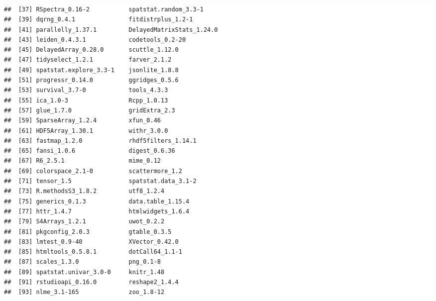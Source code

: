     ##  [37] RSpectra_0.16-2           spatstat.random_3.3-1    
    ##  [39] dqrng_0.4.1               fitdistrplus_1.2-1       
    ##  [41] parallelly_1.37.1         DelayedMatrixStats_1.24.0
    ##  [43] leiden_0.4.3.1            codetools_0.2-20         
    ##  [45] DelayedArray_0.28.0       scuttle_1.12.0           
    ##  [47] tidyselect_1.2.1          farver_2.1.2             
    ##  [49] spatstat.explore_3.3-1    jsonlite_1.8.8           
    ##  [51] progressr_0.14.0          ggridges_0.5.6           
    ##  [53] survival_3.7-0            tools_4.3.3              
    ##  [55] ica_1.0-3                 Rcpp_1.0.13              
    ##  [57] glue_1.7.0                gridExtra_2.3            
    ##  [59] SparseArray_1.2.4         xfun_0.46                
    ##  [61] HDF5Array_1.30.1          withr_3.0.0              
    ##  [63] fastmap_1.2.0             rhdf5filters_1.14.1      
    ##  [65] fansi_1.0.6               digest_0.6.36            
    ##  [67] R6_2.5.1                  mime_0.12                
    ##  [69] colorspace_2.1-0          scattermore_1.2          
    ##  [71] tensor_1.5                spatstat.data_3.1-2      
    ##  [73] R.methodsS3_1.8.2         utf8_1.2.4               
    ##  [75] generics_0.1.3            data.table_1.15.4        
    ##  [77] httr_1.4.7                htmlwidgets_1.6.4        
    ##  [79] S4Arrays_1.2.1            uwot_0.2.2               
    ##  [81] pkgconfig_2.0.3           gtable_0.3.5             
    ##  [83] lmtest_0.9-40             XVector_0.42.0           
    ##  [85] htmltools_0.5.8.1         dotCall64_1.1-1          
    ##  [87] scales_1.3.0              png_0.1-8                
    ##  [89] spatstat.univar_3.0-0     knitr_1.48               
    ##  [91] rstudioapi_0.16.0         reshape2_1.4.4           
    ##  [93] nlme_3.1-165              zoo_1.8-12               